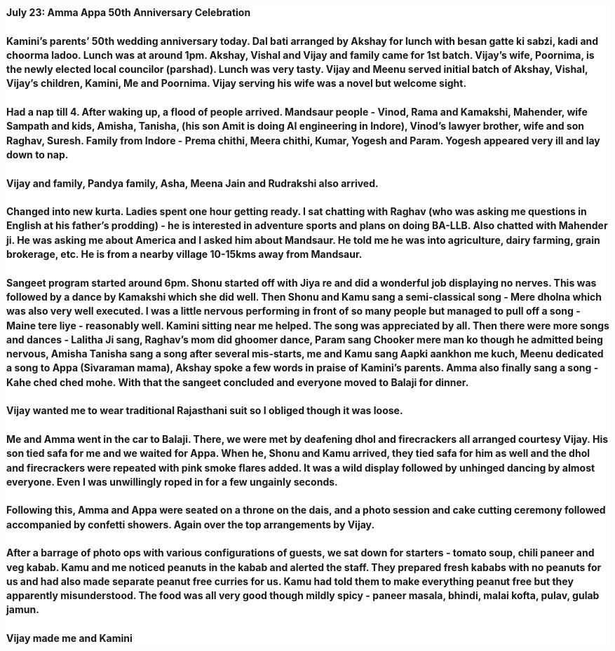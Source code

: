 #### July 23: Amma Appa 50th Anniversary Celebration<br><br>Kamini’s parents’ 50th wedding anniversary today. Dal bati arranged by Akshay for lunch with besan gatte ki sabzi,  kadi and choorma ladoo. Lunch was at around 1pm. Akshay, Vishal and Vijay and family came for 1st batch. Vijay’s wife, Poornima, is the newly elected local councilor (parshad). Lunch was very tasty. Vijay and Meenu served initial batch of Akshay, Vishal, Vijay’s children, Kamini, Me and Poornima. Vijay serving his wife was a novel but welcome sight.<br><br>Had a nap till 4. After waking up, a flood of people arrived. Mandsaur people - Vinod, Rama and Kamakshi, Mahender, wife Sampath and kids, Amisha, Tanisha, (his son Amit is doing AI engineering in Indore), Vinod’s lawyer brother, wife and son Raghav, Suresh. Family from Indore - Prema chithi, Meera chithi, Kumar, Yogesh and Param. Yogesh appeared very ill and lay down to nap. <br><br>Vijay and family, Pandya family, Asha, Meena Jain and Rudrakshi also arrived. <br><br>Changed into new kurta. Ladies spent one hour getting ready. I sat chatting with Raghav (who was asking me questions in English at his father’s prodding) - he is interested in adventure sports and plans on doing BA-LLB. Also chatted with Mahender ji. He was asking me about America and I asked him about Mandsaur. He told me he was into agriculture, dairy farming, grain brokerage, etc. He is from a nearby village 10-15kms away from Mandsaur. <br><br>Sangeet program started around 6pm. Shonu started off with Jiya re and did a wonderful job displaying no nerves. This was followed by a dance by Kamakshi which she did well. Then Shonu and Kamu sang a semi-classical song - Mere dholna which was also very well executed. I was a little nervous performing in front of so many people but managed to pull off a song - Maine tere liye - reasonably well. Kamini sitting near me helped. The song was appreciated by all. Then there were more songs and dances - Lalitha Ji sang, Raghav’s mom did ghoomer dance, Param sang Chooker mere man ko though he admitted being nervous, Amisha Tanisha sang a song after several mis-starts, me and Kamu sang Aapki aankhon me kuch, Meenu dedicated a song to Appa (Sivaraman mama), Akshay spoke a few words in praise of Kamini’s parents. Amma also finally sang a song - Kahe ched ched mohe. With that the sangeet concluded and everyone moved to Balaji for dinner. <br><br>Vijay wanted me to wear traditional Rajasthani suit so I obliged though it was loose. <br><br>Me and Amma went in the car to Balaji. There, we were met by deafening dhol and firecrackers all arranged courtesy Vijay. His son tied safa for me and we waited for Appa. When he, Shonu and Kamu arrived, they tied safa for him as well and the dhol and firecrackers were repeated with pink smoke flares added. It was a wild display followed by unhinged dancing by almost everyone. Even I was unwillingly roped in for a few ungainly seconds. <br><br>Following this, Amma and Appa were seated on a throne on the dais, and a photo session and cake cutting ceremony followed accompanied by confetti showers. Again over the top arrangements by Vijay. <br><br>After a barrage of photo ops with various configurations of guests, we sat down for starters - tomato soup, chili paneer and veg kabab. Kamu and me noticed peanuts in the kabab and alerted the staff. They prepared fresh kababs with no peanuts for us and had also made separate peanut free curries for us. Kamu had told them to make everything peanut free but they apparently misunderstood. The food was all very good though mildly spicy - paneer masala, bhindi, malai kofta, pulav, gulab jamun. <br><br>Vijay made me and Kamini